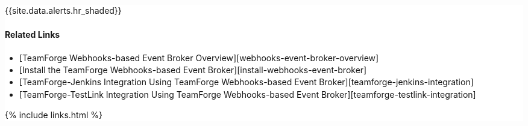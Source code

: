 

{{site.data.alerts.hr_shaded}}
#### Related Links

* [TeamForge Webhooks-based Event Broker Overview][webhooks-event-broker-overview]
* [Install the TeamForge Webhooks-based Event Broker][install-webhooks-event-broker]
* [TeamForge-Jenkins Integration Using TeamForge Webhooks-based Event Broker][teamforge-jenkins-integration]
* [TeamForge-TestLink Integration Using TeamForge Webhooks-based Event Broker][teamforge-testlink-integration]

{% include links.html %}



